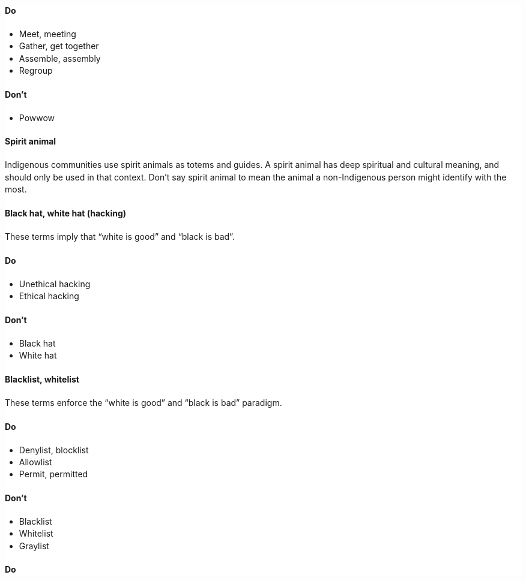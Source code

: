 #### Do

- Meet, meeting
- Gather, get together
- Assemble, assembly
- Regroup

#### Don’t

- Powwow



#### Spirit animal

Indigenous communities use spirit animals as totems and guides. A spirit animal has deep spiritual and cultural meaning, and should only be used in that context. Don’t say spirit animal to mean the animal a non-Indigenous person might identify with the most.

#### Black hat, white hat (hacking)

These terms imply that “white is good” and “black is bad”.



#### Do

- Unethical hacking
- Ethical hacking

#### Don’t

- Black hat
- White hat



#### Blacklist, whitelist

These terms enforce the “white is good” and “black is bad” paradigm.



#### Do

- Denylist, blocklist
- Allowlist
- Permit, permitted

#### Don’t

- Blacklist
- Whitelist
- Graylist





#### Do
